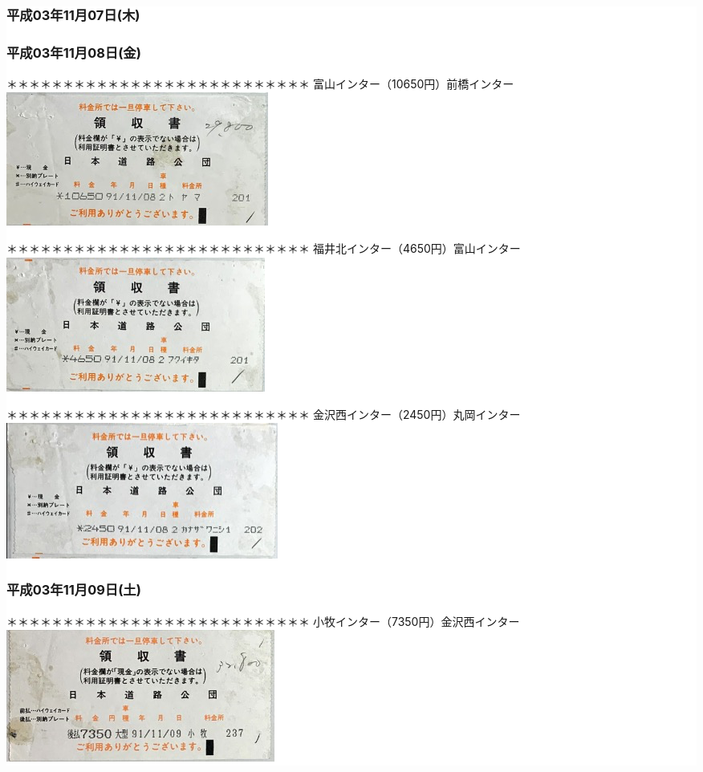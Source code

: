 ### 平成03年11月07日(木)
### 平成03年11月08日(金)
＊＊＊＊＊＊＊＊＊＊＊＊＊＊＊＊＊＊＊＊＊＊＊＊＊＊＊
富山インター（10650円）前橋インター
![](2023-06-05-18-03-35.png)

＊＊＊＊＊＊＊＊＊＊＊＊＊＊＊＊＊＊＊＊＊＊＊＊＊＊＊
福井北インター（4650円）富山インター
![](2023-06-05-18-05-09.png)

＊＊＊＊＊＊＊＊＊＊＊＊＊＊＊＊＊＊＊＊＊＊＊＊＊＊＊
金沢西インター（2450円）丸岡インター
![](2023-06-05-18-07-34.png)

### 平成03年11月09日(土)

＊＊＊＊＊＊＊＊＊＊＊＊＊＊＊＊＊＊＊＊＊＊＊＊＊＊＊
小牧インター（7350円）金沢西インター
![](2023-06-05-18-09-29.png)
